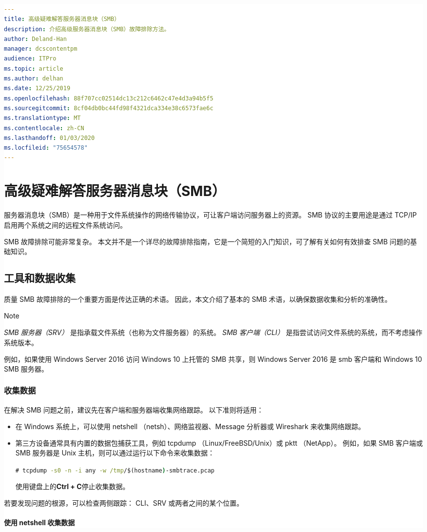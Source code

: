 ```yaml
---
title: 高级疑难解答服务器消息块（SMB）
description: 介绍高级服务器消息块（SMB）故障排除方法。
author: Deland-Han
manager: dcscontentpm
audience: ITPro
ms.topic: article
ms.author: delhan
ms.date: 12/25/2019
ms.openlocfilehash: 88f707cc02514dc13c212c6462c47e4d3a94b5f5
ms.sourcegitcommit: 8cf04db0bc44fd98f4321dca334e38c6573fae6c
ms.translationtype: MT
ms.contentlocale: zh-CN
ms.lasthandoff: 01/03/2020
ms.locfileid: "75654578"
---
```

# <a name="advanced-troubleshooting-server-message-block-smb"></a>高级疑难解答服务器消息块（SMB）

服务器消息块（SMB）是一种用于文件系统操作的网络传输协议，可让客户端访问服务器上的资源。 SMB 协议的主要用途是通过 TCP/IP 启用两个系统之间的远程文件系统访问。

SMB 故障排除可能非常复杂。 本文并不是一个详尽的故障排除指南，它是一个简短的入门知识，可了解有关如何有效排查 SMB 问题的基础知识。

## <a name="tools-and-data-collection"></a>工具和数据收集

质量 SMB 故障排除的一个重要方面是传达正确的术语。 因此，本文介绍了基本的 SMB 术语，以确保数据收集和分析的准确性。

> [!Note]
> *SMB 服务器（SRV）* 是指承载文件系统（也称为文件服务器）的系统。 *SMB 客户端（CLI）* 是指尝试访问文件系统的系统，而不考虑操作系统版本。

例如，如果使用 Windows Server 2016 访问 Windows 10 上托管的 SMB 共享，则 Windows Server 2016 是 smb 客户端和 Windows 10 SMB 服务器。

### <a name="collect-data"></a>收集数据

在解决 SMB 问题之前，建议先在客户端和服务器端收集网络跟踪。 以下准则将适用：

- 在 Windows 系统上，可以使用 netshell （netsh）、网络监视器、Message 分析器或 Wireshark 来收集网络跟踪。

- 第三方设备通常具有内置的数据包捕获工具，例如 tcpdump （Linux/FreeBSD/Unix）或 pktt （NetApp）。 例如，如果 SMB 客户端或 SMB 服务器是 Unix 主机，则可以通过运行以下命令来收集数据：
  
  ```cmd
  # tcpdump -s0 -n -i any -w /tmp/$(hostname)-smbtrace.pcap
  ```
  
  使用键盘上的**Ctrl + C**停止收集数据。

若要发现问题的根源，可以检查两侧跟踪： CLI、SRV 或两者之间的某个位置。

#### <a name="using-netshell-to-collect-data"></a>使用 netshell 收集数据
